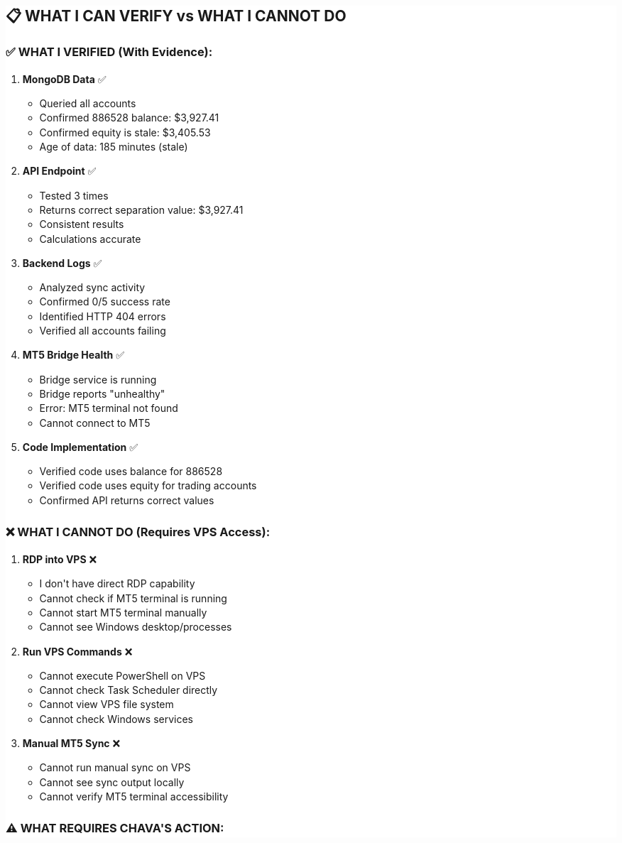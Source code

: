 
## 📋 WHAT I CAN VERIFY vs WHAT I CANNOT DO

### ✅ WHAT I VERIFIED (With Evidence):

1. **MongoDB Data** ✅
   - Queried all accounts
   - Confirmed 886528 balance: $3,927.41
   - Confirmed equity is stale: $3,405.53
   - Age of data: 185 minutes (stale)

2. **API Endpoint** ✅
   - Tested 3 times
   - Returns correct separation value: $3,927.41
   - Consistent results
   - Calculations accurate

3. **Backend Logs** ✅
   - Analyzed sync activity
   - Confirmed 0/5 success rate
   - Identified HTTP 404 errors
   - Verified all accounts failing

4. **MT5 Bridge Health** ✅
   - Bridge service is running
   - Bridge reports "unhealthy"
   - Error: MT5 terminal not found
   - Cannot connect to MT5

5. **Code Implementation** ✅
   - Verified code uses balance for 886528
   - Verified code uses equity for trading accounts
   - Confirmed API returns correct values

### ❌ WHAT I CANNOT DO (Requires VPS Access):

1. **RDP into VPS** ❌
   - I don't have direct RDP capability
   - Cannot check if MT5 terminal is running
   - Cannot start MT5 terminal manually
   - Cannot see Windows desktop/processes

2. **Run VPS Commands** ❌
   - Cannot execute PowerShell on VPS
   - Cannot check Task Scheduler directly
   - Cannot view VPS file system
   - Cannot check Windows services

3. **Manual MT5 Sync** ❌
   - Cannot run manual sync on VPS
   - Cannot see sync output locally
   - Cannot verify MT5 terminal accessibility

### ⚠️ WHAT REQUIRES CHAVA'S ACTION:
